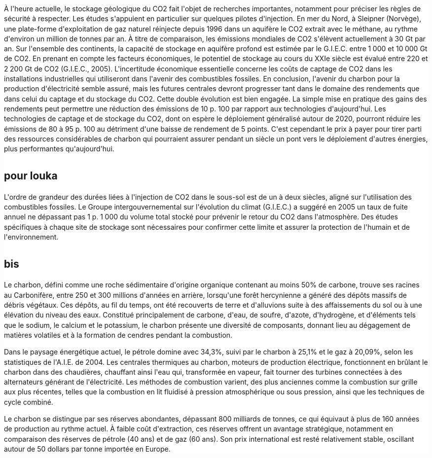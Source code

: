 À l'heure actuelle, le stockage géologique du CO2 fait l'objet de recherches importantes, notamment pour préciser les règles de sécurité à respecter. Les études s'appuient en particulier sur quelques pilotes d'injection. En mer du Nord, à Sleipner (Norvège), une plate-forme d'exploitation de gaz naturel réinjecte depuis 1996 dans un aquifère le CO2 extrait avec le méthane, au rythme d'environ un million de tonnes par an. À titre de comparaison, les émissions mondiales de CO2 s'élèvent actuellement à 30 Gt par an. Sur l'ensemble des continents, la capacité de stockage en aquifère profond est estimée par le G.I.E.C. entre 1 000 et 10 000 Gt de CO2. En prenant en compte les facteurs économiques, le potentiel de stockage au cours du XXIe siècle est évalué entre 220 et 2 200 Gt de CO2 (G.I.E.C., 2005). L'incertitude économique essentielle concerne les coûts de captage de CO2 dans les installations industrielles qui utiliseront dans l'avenir des combustibles fossiles.
En conclusion, l'avenir du charbon pour la production d'électricité semble assuré, mais les futures centrales devront progresser tant dans le domaine des rendements que dans celui du captage et du stockage du CO2. Cette double évolution est bien engagée. La simple mise en pratique des gains des rendements peut permettre une réduction des émissions de 10 p. 100 par rapport aux technologies d'aujourd'hui. Les technologies de captage et de stockage du CO2, dont on espère le déploiement généralisé autour de 2020, pourront réduire les émissions de 80 à 95 p. 100 au détriment d'une baisse de rendement de 5 points. C'est cependant le prix à payer pour tirer parti des ressources considérables de charbon qui pourraient assurer pendant un siècle un pont vers le déploiement d'autres énergies, plus performantes qu'aujourd'hui.


## pour louka
L'ordre de grandeur des durées liées à l'injection de CO2 dans le sous-sol est de un à deux siècles, aligné sur l'utilisation des combustibles fossiles. Le Groupe intergouvernemental sur l'évolution du climat (G.I.E.C.) a suggéré en 2005 un taux de fuite annuel ne dépassant pas 1 p. 1 000 du volume total stocké pour prévenir le retour du CO2 dans l'atmosphère. Des études spécifiques à chaque site de stockage sont nécessaires pour confirmer cette limite et assurer la protection de l'humain et de l'environnement.
## bis
Le charbon, défini comme une roche sédimentaire d'origine organique contenant au moins 50% de carbone, trouve ses racines au Carbonifère, entre 250 et 300 millions d'années en arrière, lorsqu'une forêt hercynienne a généré des dépôts massifs de débris végétaux. Ces dépôts, au fil du temps, ont été recouverts de terre et d'alluvions suite à des affaissements du sol ou à une élévation du niveau des eaux. Constitué principalement de carbone, d'eau, de soufre, d'azote, d'hydrogène, et d'éléments tels que le sodium, le calcium et le potassium, le charbon présente une diversité de composants, donnant lieu au dégagement de matières volatiles et à la formation de cendres pendant la combustion.

Dans le paysage énergétique actuel, le pétrole domine avec 34,3%, suivi par le charbon à 25,1% et le gaz à 20,09%, selon les statistiques de l'A.I.E. de 2004. Les centrales thermiques au charbon, moteurs de production électrique, fonctionnent en brûlant le charbon dans des chaudières, chauffant ainsi l'eau qui, transformée en vapeur, fait tourner des turbines connectées à des alternateurs générant de l'électricité. Les méthodes de combustion varient, des plus anciennes comme la combustion sur grille aux plus récentes, telles que la combustion en lit fluidisé à pression atmosphérique ou sous pression, ainsi que les techniques de cycle combiné.

Le charbon se distingue par ses réserves abondantes, dépassant 800 milliards de tonnes, ce qui équivaut à plus de 160 années de production au rythme actuel. À faible coût d'extraction, ces réserves offrent un avantage stratégique, notamment en comparaison des réserves de pétrole (40 ans) et de gaz (60 ans). Son prix international est resté relativement stable, oscillant autour de 50 dollars par tonne importée en Europe.

